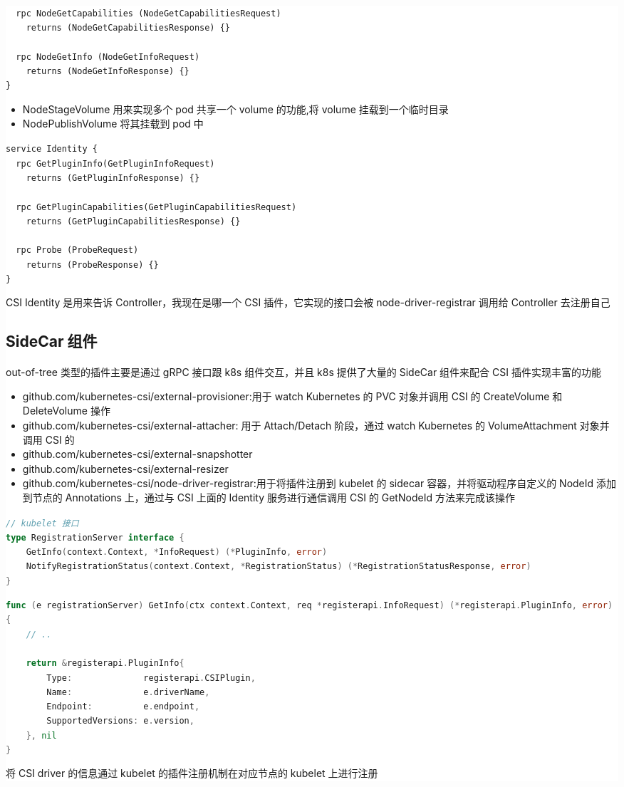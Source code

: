 ```protobuf
  rpc NodeGetCapabilities (NodeGetCapabilitiesRequest)
    returns (NodeGetCapabilitiesResponse) {}

  rpc NodeGetInfo (NodeGetInfoRequest)
    returns (NodeGetInfoResponse) {}
}
```
- NodeStageVolume 用来实现多个 pod 共享一个 volume 的功能,将 volume 挂载到一个临时目录
- NodePublishVolume 将其挂载到 pod 中


```protobuf
service Identity {
  rpc GetPluginInfo(GetPluginInfoRequest)
    returns (GetPluginInfoResponse) {}

  rpc GetPluginCapabilities(GetPluginCapabilitiesRequest)
    returns (GetPluginCapabilitiesResponse) {}

  rpc Probe (ProbeRequest)
    returns (ProbeResponse) {}
}
```
CSI Identity 是用来告诉 Controller，我现在是哪一个 CSI 插件，它实现的接口会被 node-driver-registrar 调用给 Controller 去注册自己

## SideCar 组件

out-of-tree 类型的插件主要是通过 gRPC 接口跟 k8s 组件交互，并且 k8s 提供了大量的 SideCar 组件来配合 CSI 插件实现丰富的功能

- github.com/kubernetes-csi/external-provisioner:用于 watch Kubernetes 的 PVC 对象并调用 CSI 的 CreateVolume 和 DeleteVolume 操作
- github.com/kubernetes-csi/external-attacher: 用于 Attach/Detach 阶段，通过 watch Kubernetes 的 VolumeAttachment 对象并调用 CSI 的
- github.com/kubernetes-csi/external-snapshotter
- github.com/kubernetes-csi/external-resizer
- github.com/kubernetes-csi/node-driver-registrar:用于将插件注册到 kubelet 的 sidecar 容器，并将驱动程序自定义的 NodeId 添加到节点的 Annotations 上，通过与 CSI 上面的 Identity 服务进行通信调用 CSI 的 GetNodeId 方法来完成该操作
```go
// kubelet 接口
type RegistrationServer interface {
	GetInfo(context.Context, *InfoRequest) (*PluginInfo, error)
	NotifyRegistrationStatus(context.Context, *RegistrationStatus) (*RegistrationStatusResponse, error)
}

```
```go
func (e registrationServer) GetInfo(ctx context.Context, req *registerapi.InfoRequest) (*registerapi.PluginInfo, error) {
    // ..

	return &registerapi.PluginInfo{
		Type:              registerapi.CSIPlugin,
		Name:              e.driverName,
		Endpoint:          e.endpoint,
		SupportedVersions: e.version,
	}, nil
}
```
将 CSI driver 的信息通过 kubelet 的插件注册机制在对应节点的 kubelet 上进行注册
